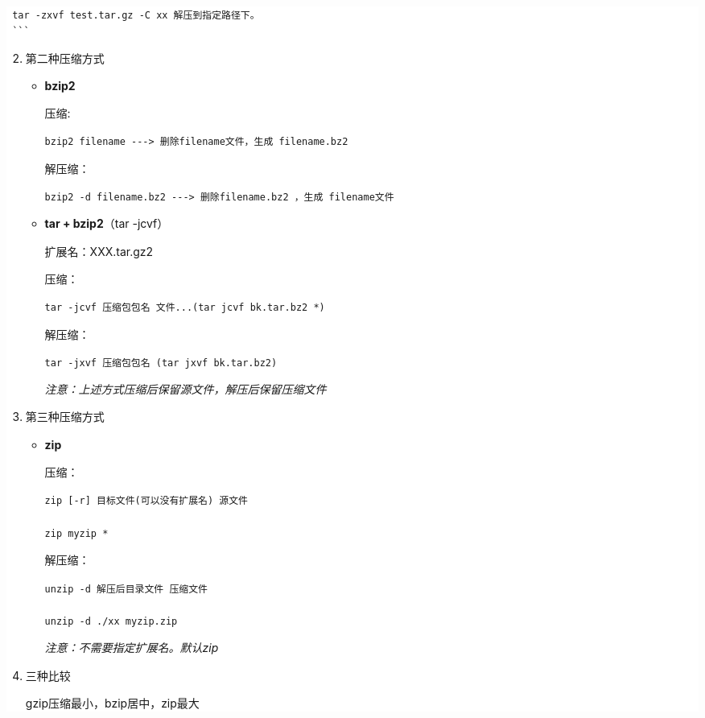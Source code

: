      tar -zxvf test.tar.gz -C xx 解压到指定路径下。
     ```
2. 第二种压缩方式
    * **bzip2**
    
        压缩: 
    
        ```
        bzip2 filename ---> 删除filename文件，生成 filename.bz2
        ```

        解压缩：
    
        ```
        bzip2 -d filename.bz2 ---> 删除filename.bz2 ，生成 filename文件
        ```
    
    * **tar + bzip2**（tar -jcvf）
    
        扩展名：XXX.tar.gz2
    
        压缩：
    
        ```
        tar -jcvf 压缩包包名 文件...(tar jcvf bk.tar.bz2 *)
        ```
    
        解压缩：
    
        ```
        tar -jxvf 压缩包包名 (tar jxvf bk.tar.bz2)
        ```
    
        *注意：上述方式压缩后保留源文件，解压后保留压缩文件*

3. 第三种压缩方式

   * **zip**

     压缩：

     ```
     zip [-r] 目标文件(可以没有扩展名) 源文件
     
     zip myzip *
     ```

     解压缩：

     ```
     unzip -d 解压后目录文件 压缩文件
     
     unzip -d ./xx myzip.zip
     ```

     *注意：不需要指定扩展名。默认zip*

4. 三种比较

   gzip压缩最小，bzip居中，zip最大
